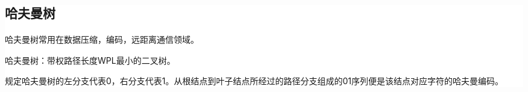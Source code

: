

## 哈夫曼树

哈夫曼树常用在数据压缩，编码，远距离通信领域。

哈夫曼树：带权路径长度WPL最小的二叉树。

规定哈夫曼树的左分支代表0，右分支代表1。从根结点到叶子结点所经过的路径分支组成的01序列便是该结点对应字符的哈夫曼编码。















